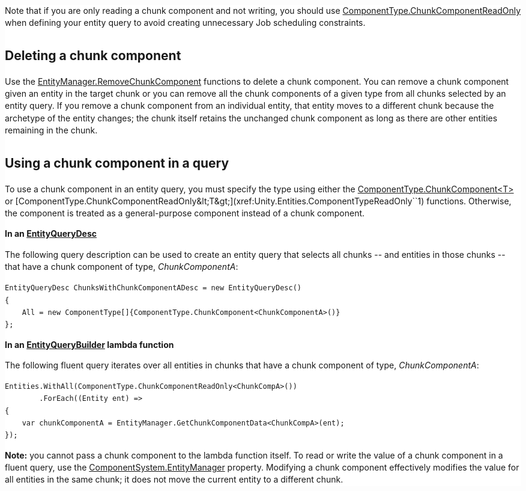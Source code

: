 Note that if you are only reading a chunk component and not writing, you should use [ComponentType.ChunkComponentReadOnly](xref:Unity.Entities.ComponentType.ChunkComponentReadOnly*) when defining your entity query to avoid creating unnecessary Job scheduling constraints.

<a name="delete"></a>
## Deleting a chunk component 

Use the [EntityManager.RemoveChunkComponent](xref:Unity.Entities.EntityManager.RemoveChunkComponent*) functions to delete a chunk component. You can remove a chunk component given an entity in the target chunk or you can remove all the chunk components of a given type from all chunks selected by an entity query. If you remove a chunk component from an individual entity, that entity moves to a different chunk because the archetype of the entity changes; the chunk itself retains the unchanged chunk component as long as there are other entities remaining in the chunk. 

<a name="in-query"></a>
## Using a chunk component in a query

To use a chunk component in an entity query, you must specify the type using either the [ComponentType.ChunkComponent&lt;T&gt;](xref:Unity.Entities.ComponentType``1) or [ComponentType.ChunkComponentReadOnly&lt;T&gt;](xref:Unity.Entities.ComponentTypeReadOnly``1) functions. Otherwise, the component is treated as a general-purpose component instead of a chunk component.

**In an [EntityQueryDesc](Unity.Entities.EntityQueryDesc)**

The following query description can be used to create an entity query that selects all chunks -- and entities in those chunks -- that have a chunk component of type, _ChunkComponentA_:

```
EntityQueryDesc ChunksWithChunkComponentADesc = new EntityQueryDesc()
{
    All = new ComponentType[]{ComponentType.ChunkComponent<ChunkComponentA>()}
};
```

**In an [EntityQueryBuilder](Unity.Entities.EntityQueryBulder) lambda function**

The following fluent query iterates over all entities in chunks that have a chunk component of type, _ChunkComponentA_:

```
Entities.WithAll(ComponentType.ChunkComponentReadOnly<ChunkCompA>())
        .ForEach((Entity ent) =>
{
    var chunkComponentA = EntityManager.GetChunkComponentData<ChunkCompA>(ent);
});
```

**Note:** you cannot pass a chunk component to the lambda function itself. To read or write the value of a chunk component in a fluent query, use the [ComponentSystem.EntityManager](xref:Unity.Entities.ComponentSystemBase.EntityManager) property. Modifying a chunk component effectively modifies the value for all entities in the same chunk; it does not move the current entity to a different chunk.